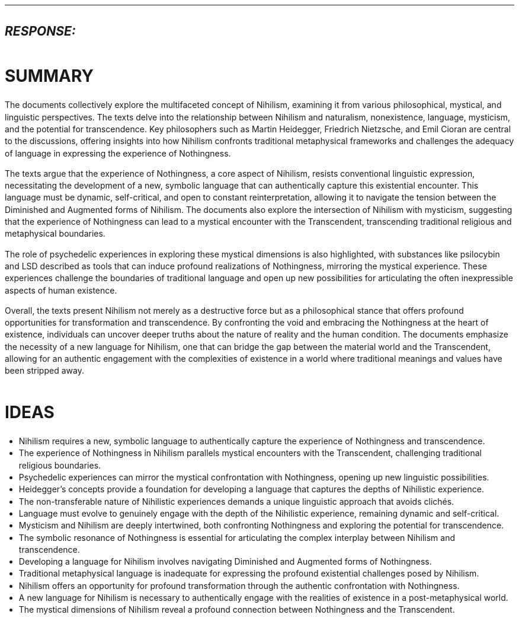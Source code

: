 * * *

## _**RESPONSE:**_

# **SUMMARY**

The documents collectively explore the multifaceted concept of Nihilism, examining it from various philosophical, mystical, and linguistic perspectives. The texts delve into the relationship between Nihilism and naturalism, nonexistence, language, mysticism, and the potential for transcendence. Key philosophers such as Martin Heidegger, Friedrich Nietzsche, and Emil Cioran are central to the discussions, offering insights into how Nihilism confronts traditional metaphysical frameworks and challenges the adequacy of language in expressing the experience of Nothingness.

The texts argue that the experience of Nothingness, a core aspect of Nihilism, resists conventional linguistic expression, necessitating the development of a new, symbolic language that can authentically capture this existential encounter. This language must be dynamic, self-critical, and open to constant reinterpretation, allowing it to navigate the tension between the Diminished and Augmented forms of Nihilism. The documents also explore the intersection of Nihilism with mysticism, suggesting that the experience of Nothingness can lead to a mystical encounter with the Transcendent, transcending traditional religious and metaphysical boundaries.

The role of psychedelic experiences in exploring these mystical dimensions is also highlighted, with substances like psilocybin and LSD described as tools that can induce profound realizations of Nothingness, mirroring the mystical experience. These experiences challenge the boundaries of traditional language and open up new possibilities for articulating the often inexpressible aspects of human existence.

Overall, the texts present Nihilism not merely as a destructive force but as a philosophical stance that offers profound opportunities for transformation and transcendence. By confronting the void and embracing the Nothingness at the heart of existence, individuals can uncover deeper truths about the nature of reality and the human condition. The documents emphasize the necessity of a new language for Nihilism, one that can bridge the gap between the material world and the Transcendent, allowing for an authentic engagement with the complexities of existence in a world where traditional meanings and values have been stripped away.

# IDEAS

- Nihilism requires a new, symbolic language to authentically capture the experience of Nothingness and transcendence.
- The experience of Nothingness in Nihilism parallels mystical encounters with the Transcendent, challenging traditional religious boundaries.
- Psychedelic experiences can mirror the mystical confrontation with Nothingness, opening up new linguistic possibilities.
- Heidegger’s concepts provide a foundation for developing a language that captures the depths of Nihilistic experience.
- The non-transferable nature of Nihilistic experiences demands a unique linguistic approach that avoids clichés.
- Language must evolve to genuinely engage with the depth of the Nihilistic experience, remaining dynamic and self-critical.
- Mysticism and Nihilism are deeply intertwined, both confronting Nothingness and exploring the potential for transcendence.
- The symbolic resonance of Nothingness is essential for articulating the complex interplay between Nihilism and transcendence.
- Developing a language for Nihilism involves navigating Diminished and Augmented forms of Nothingness.
- Traditional metaphysical language is inadequate for expressing the profound existential challenges posed by Nihilism.
- Nihilism offers an opportunity for profound transformation through the authentic confrontation with Nothingness.
- A new language for Nihilism is necessary to authentically engage with the realities of existence in a post-metaphysical world.
- The mystical dimensions of Nihilism reveal a profound connection between Nothingness and the Transcendent.